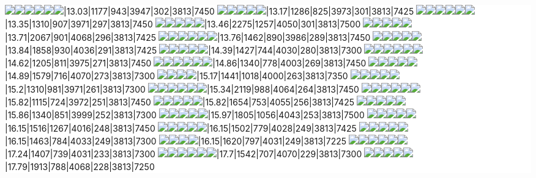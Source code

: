 ![](/item/3124.png)![](/item/3085.png)![](/item/1001.png)![](/item/1055.png)![](/item/1036.png)![](/item/1036.png)|13.03|1177|943|3947|302|3813|7450
![](/item/6672.png)![](/item/3085.png)![](/item/1001.png)![](/item/1055.png)![](/item/1037.png)|13.17|1286|825|3973|301|3813|7425
![](/item/3124.png)![](/item/3046.png)![](/item/1001.png)![](/item/1055.png)![](/item/1036.png)![](/item/1036.png)|13.35|1310|907|3971|297|3813|7450
![](/item/3036.png)![](/item/6671.png)![](/item/1001.png)![](/item/1055.png)![](/item/1036.png)|13.46|2275|1257|4050|301|3813|7500
![](/item/3036.png)![](/item/3046.png)![](/item/1001.png)![](/item/1055.png)![](/item/1037.png)|13.71|2067|901|4068|296|3813|7425
![](/item/6672.png)![](/item/3094.png)![](/item/1001.png)![](/item/1055.png)![](/item/1036.png)![](/item/1036.png)|13.76|1462|890|3986|289|3813|7450
![](/item/3036.png)![](/item/3085.png)![](/item/1001.png)![](/item/1055.png)![](/item/1037.png)|13.84|1858|930|4036|291|3813|7425
![](/item/6675.png)![](/item/3085.png)![](/item/1001.png)![](/item/1055.png)![](/item/1036.png)|14.39|1427|744|4030|280|3813|7300
![](/item/3085.png)![](/item/3091.png)![](/item/1001.png)![](/item/1055.png)![](/item/1036.png)![](/item/1036.png)|14.62|1205|811|3975|271|3813|7450
![](/item/3046.png)![](/item/3091.png)![](/item/1001.png)![](/item/1055.png)![](/item/1036.png)![](/item/1036.png)|14.86|1340|778|4003|269|3813|7450
![](/item/6675.png)![](/item/3046.png)![](/item/1001.png)![](/item/1055.png)![](/item/1036.png)|14.89|1579|716|4070|273|3813|7300
![](/item/6671.png)![](/item/3091.png)![](/item/1001.png)![](/item/1055.png)|15.17|1441|1018|4000|263|3813|7350
![](/item/3124.png)![](/item/3094.png)![](/item/1001.png)![](/item/1055.png)![](/item/1036.png)|15.2|1310|981|3971|261|3813|7300
![](/item/3036.png)![](/item/3094.png)![](/item/1001.png)![](/item/1055.png)![](/item/1036.png)![](/item/1036.png)|15.34|2119|988|4064|264|3813|7450
![](/item/3115.png)![](/item/3085.png)![](/item/1001.png)![](/item/1055.png)![](/item/1036.png)![](/item/1036.png)|15.82|1115|724|3972|251|3813|7450
![](/item/6676.png)![](/item/3046.png)![](/item/1001.png)![](/item/1055.png)![](/item/1037.png)|15.82|1654|753|4055|256|3813|7425
![](/item/3094.png)![](/item/3091.png)![](/item/1001.png)![](/item/1055.png)![](/item/1036.png)|15.86|1340|851|3999|252|3813|7300
![](/item/6676.png)![](/item/6671.png)![](/item/1001.png)![](/item/1055.png)![](/item/1036.png)|15.97|1805|1056|4043|253|3813|7500
![](/item/6695.png)![](/item/3085.png)![](/item/1001.png)![](/item/1055.png)![](/item/1038.png)|16.15|1516|1267|4016|248|3813|7450
![](/item/6676.png)![](/item/3085.png)![](/item/1001.png)![](/item/1055.png)![](/item/1037.png)|16.15|1502|779|4028|249|3813|7425
![](/item/3085.png)![](/item/3031.png)![](/item/1001.png)![](/item/1055.png)![](/item/1036.png)|16.15|1463|784|4033|249|3813|7300
![](/item/3085.png)![](/item/3142.png)![](/item/1055.png)![](/item/1037.png)|16.15|1620|797|4031|249|3813|7225
![](/item/3006.png)![](/item/3085.png)![](/item/1055.png)![](/item/1038.png)![](/item/1038.png)![](/item/1036.png)|17.24|1407|739|4031|233|3813|7300
![](/item/3006.png)![](/item/3046.png)![](/item/1055.png)![](/item/1038.png)![](/item/1038.png)![](/item/1036.png)|17.7|1542|707|4070|229|3813|7300
![](/item/3006.png)![](/item/3142.png)![](/item/1055.png)![](/item/1038.png)![](/item/1038.png)|17.79|1913|788|4068|228|3813|7250



















